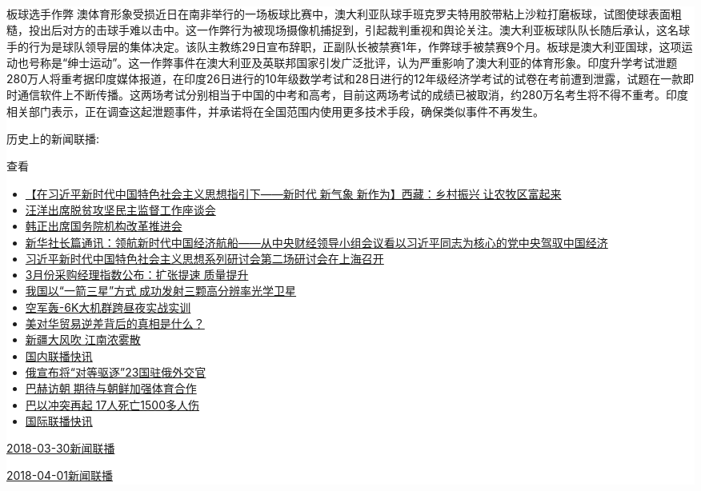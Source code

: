 板球选手作弊 澳体育形象受损近日在南非举行的一场板球比赛中，澳大利亚队球手班克罗夫特用胶带粘上沙粒打磨板球，试图使球表面粗糙，投出后对方的击球手难以击中。这一作弊行为被现场摄像机捕捉到，引起裁判重视和舆论关注。澳大利亚板球队队长随后承认，这名球手的行为是球队领导层的集体决定。该队主教练29日宣布辞职，正副队长被禁赛1年，作弊球手被禁赛9个月。板球是澳大利亚国球，这项运动也号称是“绅士运动”。这一作弊事件在澳大利亚及英联邦国家引发广泛批评，认为严重影响了澳大利亚的体育形象。印度升学考试泄题 280万人将重考据印度媒体报道，在印度26日进行的10年级数学考试和28日进行的12年级经济学考试的试卷在考前遭到泄露，试题在一款即时通信软件上不断传播。这两场考试分别相当于中国的中考和高考，目前这两场考试的成绩已被取消，约280万名考生将不得不重考。印度相关部门表示，正在调查这起泄题事件，并承诺将在全国范围内使用更多技术手段，确保类似事件不再发生。






历史上的新闻联播:

 查看
 

* [【在习近平新时代中国特色社会主义思想指引下——新时代 新气象 新作为】西藏：乡村振兴 让农牧区富起来](#【在习近平新时代中国特色社会主义思想指引下——新时代-新气象-新作为】西藏：乡村振兴-让农牧区富起来)
* [汪洋出席脱贫攻坚民主监督工作座谈会](#汪洋出席脱贫攻坚民主监督工作座谈会)
* [韩正出席国务院机构改革推进会](#韩正出席国务院机构改革推进会)
* [新华社长篇通讯：领航新时代中国经济航船——从中央财经领导小组会议看以习近平同志为核心的党中央驾驭中国经济](#新华社长篇通讯：领航新时代中国经济航船——从中央财经领导小组会议看以习近平同志为核心的党中央驾驭中国经济)
* [习近平新时代中国特色社会主义思想系列研讨会第二场研讨会在上海召开](#习近平新时代中国特色社会主义思想系列研讨会第二场研讨会在上海召开)
* [3月份采购经理指数公布：扩张提速 质量提升](#3月份采购经理指数公布：扩张提速-质量提升)
* [我国以“一箭三星”方式 成功发射三颗高分辨率光学卫星](#我国以“一箭三星”方式-成功发射三颗高分辨率光学卫星)
* [空军轰-6K大机群跨昼夜实战实训](#空军轰-6k大机群跨昼夜实战实训)
* [美对华贸易逆差背后的真相是什么？](#美对华贸易逆差背后的真相是什么？)
* [新疆大风吹 江南浓雾散](#新疆大风吹-江南浓雾散)
* [国内联播快讯](#国内联播快讯)
* [俄宣布将“对等驱逐”23国驻俄外交官](#俄宣布将“对等驱逐”23国驻俄外交官)
* [巴赫访朝 期待与朝鲜加强体育合作](#巴赫访朝-期待与朝鲜加强体育合作)
* [巴以冲突再起 17人死亡1500多人伤](#巴以冲突再起-17人死亡1500多人伤)
* [国际联播快讯](#国际联播快讯)






[2018-03-30新闻联播](/xinwenlianbo/20180330)


[2018-04-01新闻联播](/xinwenlianbo/20180401)



